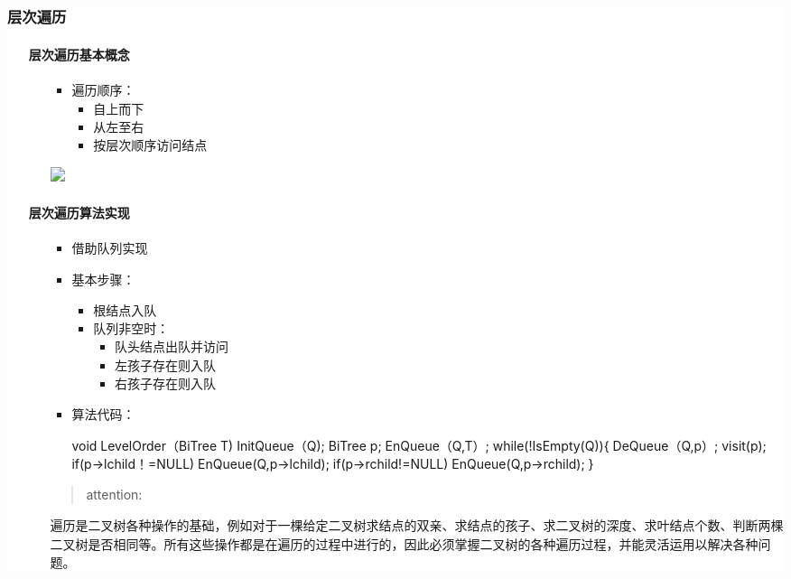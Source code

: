 </ul>
</ul>
</ul>

### 层次遍历  

<ul>

#### 层次遍历基本概念

<ul>

- 遍历顺序：
  - 自上而下
  - 从左至右
  - 按层次顺序访问结点

![](https://cdn-mineru.openxlab.org.cn/model-mineru/prod/fcc01cff756f99920e69dd2b2480873979105c906664f3b0bf11376b861896dd.jpg)  

</ul>

#### 层次遍历算法实现

<ul>

- 借助队列实现
- 基本步骤：
  - 根结点入队
  - 队列非空时：
    - 队头结点出队并访问
    - 左孩子存在则入队
    - 右孩子存在则入队
- 算法代码：
  
  void LevelOrder（BiTree T) 
  InitQueue（Q);
  BiTree p; 
  EnQueue（Q,T）;
  while(!IsEmpty(Q)){ 
      DeQueue（Q,p）;
      visit(p);
      if(p->lchild！=NULL) 
          EnQueue(Q,p->lchild);
      if(p->rchild!=NULL) 
          EnQueue(Q,p->rchild);
  }
  

> attention: 

遍历是二叉树各种操作的基础，例如对于一棵给定二叉树求结点的双亲、求结点的孩子、求二叉树的深度、求叶结点个数、判断两棵二叉树是否相同等。所有这些操作都是在遍历的过程中进行的，因此必须掌握二叉树的各种遍历过程，并能灵活运用以解决各种问题。

</ul>
</ul>
